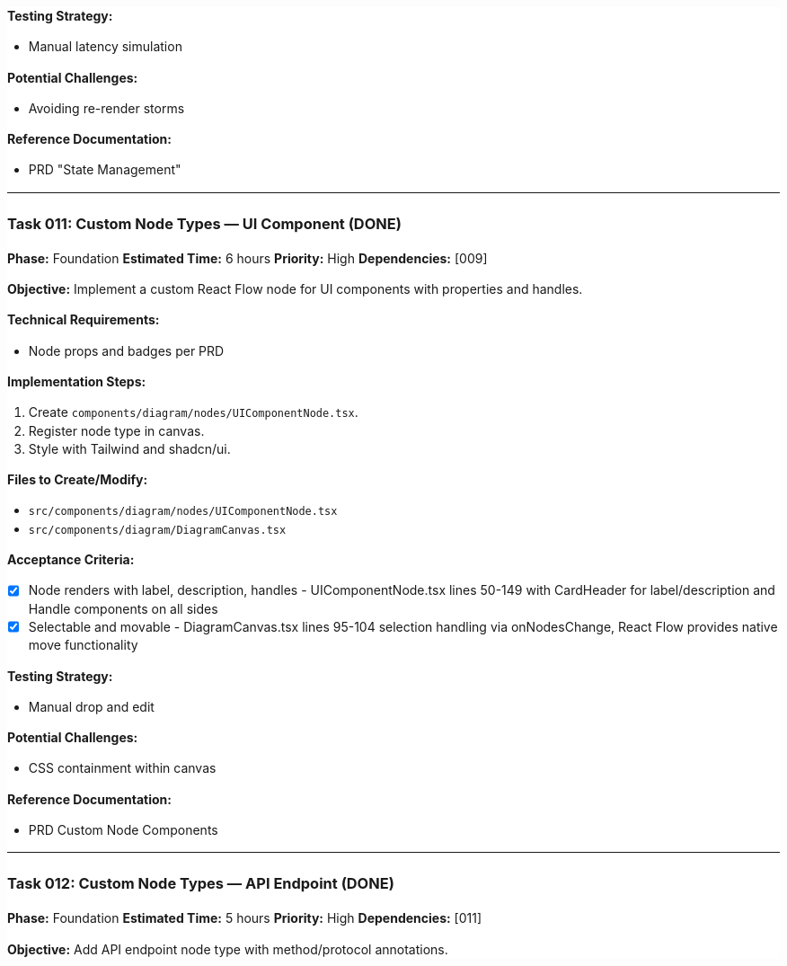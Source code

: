 **Testing Strategy:**
- Manual latency simulation

**Potential Challenges:**
- Avoiding re-render storms

**Reference Documentation:**
- PRD "State Management"

---

### Task 011: Custom Node Types — UI Component (DONE)
**Phase:** Foundation
**Estimated Time:** 6 hours
**Priority:** High
**Dependencies:** [009]

**Objective:**
Implement a custom React Flow node for UI components with properties and handles.

**Technical Requirements:**
- Node props and badges per PRD

**Implementation Steps:**
1. Create `components/diagram/nodes/UIComponentNode.tsx`.
2. Register node type in canvas.
3. Style with Tailwind and shadcn/ui.

**Files to Create/Modify:**
- `src/components/diagram/nodes/UIComponentNode.tsx`
- `src/components/diagram/DiagramCanvas.tsx`

**Acceptance Criteria:**
- [x] Node renders with label, description, handles - UIComponentNode.tsx lines 50-149 with CardHeader for label/description and Handle components on all sides
- [x] Selectable and movable - DiagramCanvas.tsx lines 95-104 selection handling via onNodesChange, React Flow provides native move functionality

**Testing Strategy:**
- Manual drop and edit

**Potential Challenges:**
- CSS containment within canvas

**Reference Documentation:**
- PRD Custom Node Components

---

### Task 012: Custom Node Types — API Endpoint (DONE)
**Phase:** Foundation
**Estimated Time:** 5 hours
**Priority:** High
**Dependencies:** [011]

**Objective:**
Add API endpoint node type with method/protocol annotations.
